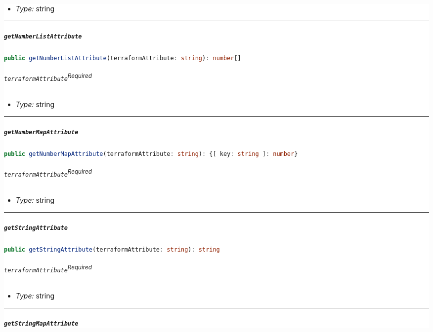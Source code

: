 - *Type:* string

---

##### `getNumberListAttribute` <a name="getNumberListAttribute" id="@cdktf/provider-launchdarkly.webhook.Webhook.getNumberListAttribute"></a>

```typescript
public getNumberListAttribute(terraformAttribute: string): number[]
```

###### `terraformAttribute`<sup>Required</sup> <a name="terraformAttribute" id="@cdktf/provider-launchdarkly.webhook.Webhook.getNumberListAttribute.parameter.terraformAttribute"></a>

- *Type:* string

---

##### `getNumberMapAttribute` <a name="getNumberMapAttribute" id="@cdktf/provider-launchdarkly.webhook.Webhook.getNumberMapAttribute"></a>

```typescript
public getNumberMapAttribute(terraformAttribute: string): {[ key: string ]: number}
```

###### `terraformAttribute`<sup>Required</sup> <a name="terraformAttribute" id="@cdktf/provider-launchdarkly.webhook.Webhook.getNumberMapAttribute.parameter.terraformAttribute"></a>

- *Type:* string

---

##### `getStringAttribute` <a name="getStringAttribute" id="@cdktf/provider-launchdarkly.webhook.Webhook.getStringAttribute"></a>

```typescript
public getStringAttribute(terraformAttribute: string): string
```

###### `terraformAttribute`<sup>Required</sup> <a name="terraformAttribute" id="@cdktf/provider-launchdarkly.webhook.Webhook.getStringAttribute.parameter.terraformAttribute"></a>

- *Type:* string

---

##### `getStringMapAttribute` <a name="getStringMapAttribute" id="@cdktf/provider-launchdarkly.webhook.Webhook.getStringMapAttribute"></a>
